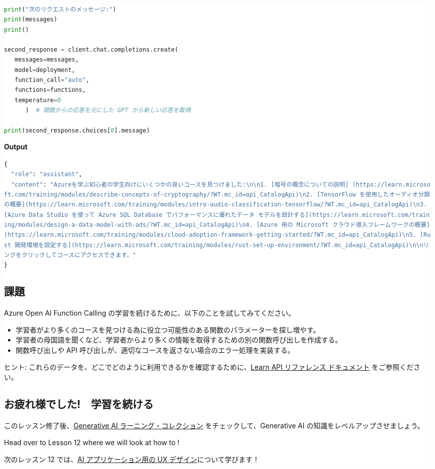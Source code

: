    ```python
   print("次のリクエストのメッセージ:")
   print(messages)
   print()

   second_response = client.chat.completions.create(
      messages=messages,
      model=deployment,
      function_call="auto",
      functions=functions,
      temperature=0
         )  # 関数からの応答を元にした GPT から新しい応答を取得

   print(second_response.choices[0].message)
   ```

   **Output**

   ```python
   {
     "role": "assistant",
     "content": "Azureを学ぶ初心者の学生向けにいくつかの良いコースを見つけました:\n\n1. [暗号の概念についての説明] (https://learn.microsoft.com/training/modules/describe-concepts-of-cryptography/?WT.mc_id=api_CatalogApi)\n2. [TensorFlow を使用したオーディオ分類の概要](https://learn.microsoft.com/training/modules/intro-audio-classification-tensorflow/?WT.mc_id=api_CatalogApi)\n3. [Azure Data Studio を使って Azure SQL Database でパフォーマンスに優れたデータ モデルを設計する](https://learn.microsoft.com/training/modules/design-a-data-model-with-ads/?WT.mc_id=api_CatalogApi)\n4. [Azure 用の Microsoft クラウド導入フレームワークの概要](https://learn.microsoft.com/training/modules/cloud-adoption-framework-getting-started/?WT.mc_id=api_CatalogApi)\n5. [Rust 開発環境を設定する](https://learn.microsoft.com/training/modules/rust-set-up-environment/?WT.mc_id=api_CatalogApi)\n\nリンクをクリックしてコースにアクセスできます。"
   }
   ```

## 課題

Azure Open AI Function Calling の学習を続けるために、以下のことを試してみてください。

- 学習者がより多くのコースを見つける為に役立つ可能性のある関数のパラメーターを探し増やす。
- 学習者の母国語を聞くなど、学習者からより多くの情報を取得するための別の関数呼び出しを作成する。
- 関数呼び出しや API 呼び出しが、適切なコースを返さない場合のエラー処理を実装する。

ヒント: これらのデータを、どこでどのように利用できるかを確認するために、[Learn API リファレンス ドキュメント](https://learn.microsoft.com/training/support/catalog-api-developer-reference?WT.mc_id=academic-105485-yoterada) をご参照ください。

## お疲れ様でした!　学習を続ける

このレッスン修了後、[Generative AI ラーニング・コレクション](https://aka.ms/genai-collection?WT.mc_id=academic-105485-yoterada) をチェックして、Generative AI の知識をレベルアップさせましょう。

Head over to Lesson 12 where we will look at how to !

次のレッスン 12 では、[AI アプリケーション用の UX デザイン](../../../12-designing-ux-for-ai-applications/translations/ja-jp/README.md?WT.mc_id=academic-105485-yoterada)について学びます！
